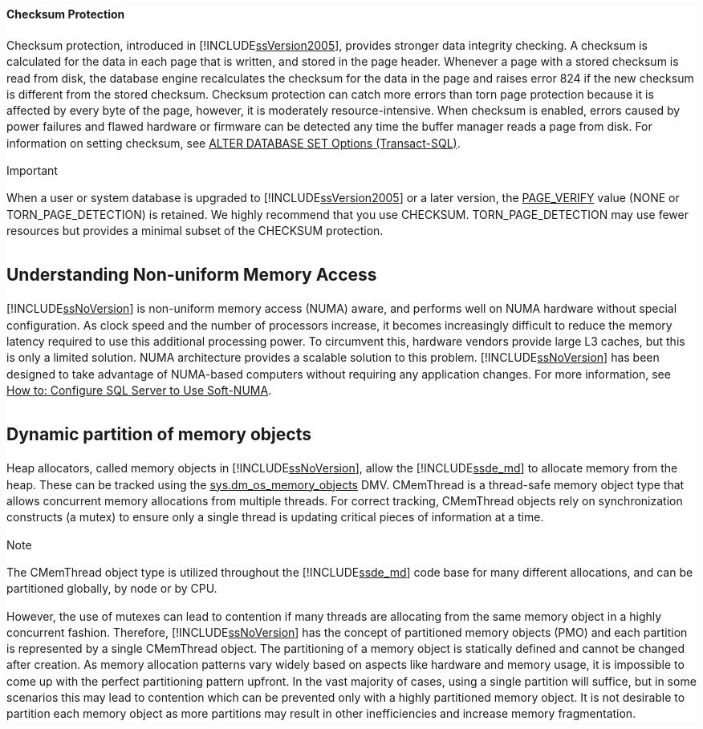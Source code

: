#### Checksum Protection  
Checksum protection, introduced in [!INCLUDE[ssVersion2005](../includes/ssversion2005-md.md)], provides stronger data integrity checking. A checksum is calculated for the data in each page that is written, and stored in the page header. Whenever a page with a stored checksum is read from disk, the database engine recalculates the checksum for the data in the page and raises error 824 if the new checksum is different from the stored checksum. Checksum protection can catch more errors than torn page protection because it is affected by every byte of the page, however, it is moderately resource-intensive. When checksum is enabled, errors caused by power failures and flawed hardware or firmware can be detected any time the buffer manager reads a page from disk. For information on setting checksum, see [ALTER DATABASE SET Options &#40;Transact-SQL&#41;](../t-sql/statements/alter-database-transact-sql-set-options.md#page_verify).

> [!IMPORTANT]
> When a user or system database is upgraded to [!INCLUDE[ssVersion2005](../includes/ssversion2005-md.md)] or a later version, the [PAGE_VERIFY](../t-sql/statements/alter-database-transact-sql-set-options.md#page_verify) value (NONE or TORN_PAGE_DETECTION) is retained. We highly recommend that you use CHECKSUM.
> TORN_PAGE_DETECTION may use fewer resources but provides a minimal subset of the CHECKSUM protection.

## Understanding Non-uniform Memory Access
[!INCLUDE[ssNoVersion](../includes/ssnoversion-md.md)] is non-uniform memory access (NUMA) aware, and performs well on NUMA hardware without special configuration. As clock speed and the number of processors increase, it becomes increasingly difficult to reduce the memory latency required to use this additional processing power. To circumvent this, hardware vendors provide large L3 caches, but this is only a limited solution. NUMA architecture provides a scalable solution to this problem. [!INCLUDE[ssNoVersion](../includes/ssnoversion-md.md)] has been designed to take advantage of NUMA-based computers without requiring any application changes. For more information, see [How to: Configure SQL Server to Use Soft-NUMA](../database-engine/configure-windows/soft-numa-sql-server.md).

## Dynamic partition of memory objects
Heap allocators, called memory objects in [!INCLUDE[ssNoVersion](../includes/ssnoversion-md.md)], allow the [!INCLUDE[ssde_md](../includes/ssde_md.md)] to allocate memory from the heap. These can be tracked using the [sys.dm_os_memory_objects](../relational-databases/system-dynamic-management-views/sys-dm-os-memory-objects-transact-sql.md) DMV. 
CMemThread is a thread-safe memory object type that allows concurrent memory allocations from multiple threads. For correct tracking, CMemThread objects rely on synchronization constructs (a mutex) to ensure only a single thread is updating critical pieces of information at a time. 

> [!NOTE]
> The CMemThread object type is utilized throughout the [!INCLUDE[ssde_md](../includes/ssde_md.md)] code base for many different allocations, and can be partitioned globally, by node or by CPU.   

However, the use of mutexes can lead to contention if many threads are allocating from the same memory object in a highly concurrent fashion. Therefore, [!INCLUDE[ssNoVersion](../includes/ssnoversion-md.md)] has the concept of partitioned memory objects (PMO) and each partition is represented by a single CMemThread object. The partitioning of a memory object is statically defined and cannot be changed after creation. As memory allocation patterns vary widely based on aspects like hardware and memory usage, it is impossible to come up with the perfect partitioning pattern upfront. In the vast majority of cases, using a single partition will suffice, but in some scenarios this may lead to contention which can be prevented only with a highly partitioned memory object. It is not desirable to partition each memory object as more partitions may result in other inefficiencies and increase memory fragmentation.
